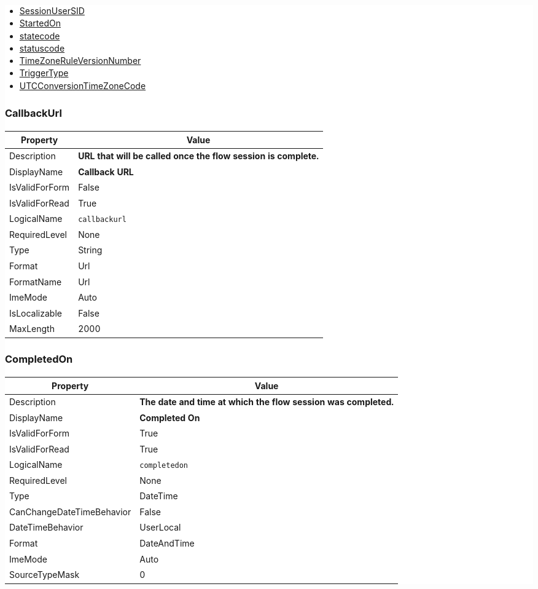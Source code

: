 - [SessionUserSID](#BKMK_SessionUserSID)
- [StartedOn](#BKMK_StartedOn)
- [statecode](#BKMK_statecode)
- [statuscode](#BKMK_statuscode)
- [TimeZoneRuleVersionNumber](#BKMK_TimeZoneRuleVersionNumber)
- [TriggerType](#BKMK_TriggerType)
- [UTCConversionTimeZoneCode](#BKMK_UTCConversionTimeZoneCode)

### <a name="BKMK_CallbackUrl"></a> CallbackUrl

|Property|Value|
|---|---|
|Description|**URL that will be called once the flow session is complete.**|
|DisplayName|**Callback URL**|
|IsValidForForm|False|
|IsValidForRead|True|
|LogicalName|`callbackurl`|
|RequiredLevel|None|
|Type|String|
|Format|Url|
|FormatName|Url|
|ImeMode|Auto|
|IsLocalizable|False|
|MaxLength|2000|

### <a name="BKMK_CompletedOn"></a> CompletedOn

|Property|Value|
|---|---|
|Description|**The date and time at which the flow session was completed.**|
|DisplayName|**Completed On**|
|IsValidForForm|True|
|IsValidForRead|True|
|LogicalName|`completedon`|
|RequiredLevel|None|
|Type|DateTime|
|CanChangeDateTimeBehavior|False|
|DateTimeBehavior|UserLocal|
|Format|DateAndTime|
|ImeMode|Auto|
|SourceTypeMask|0|
